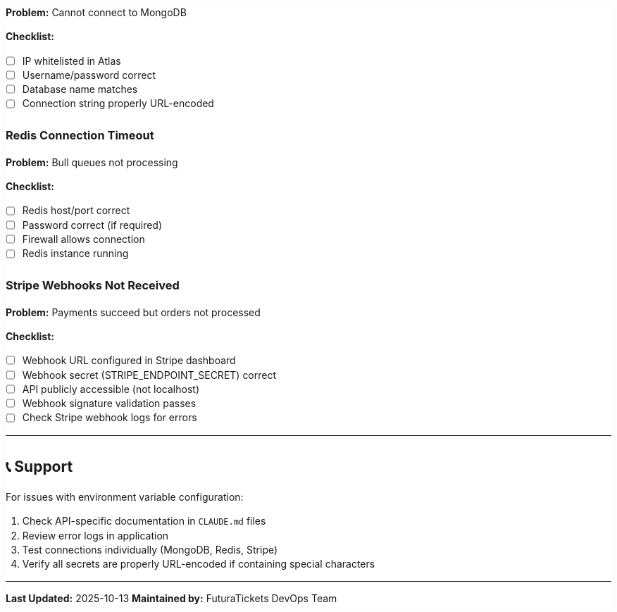 **Problem:** Cannot connect to MongoDB

**Checklist:**
- [ ] IP whitelisted in Atlas
- [ ] Username/password correct
- [ ] Database name matches
- [ ] Connection string properly URL-encoded

### Redis Connection Timeout

**Problem:** Bull queues not processing

**Checklist:**
- [ ] Redis host/port correct
- [ ] Password correct (if required)
- [ ] Firewall allows connection
- [ ] Redis instance running

### Stripe Webhooks Not Received

**Problem:** Payments succeed but orders not processed

**Checklist:**
- [ ] Webhook URL configured in Stripe dashboard
- [ ] Webhook secret (STRIPE_ENDPOINT_SECRET) correct
- [ ] API publicly accessible (not localhost)
- [ ] Webhook signature validation passes
- [ ] Check Stripe webhook logs for errors

---

## 📞 Support

For issues with environment variable configuration:

1. Check API-specific documentation in `CLAUDE.md` files
2. Review error logs in application
3. Test connections individually (MongoDB, Redis, Stripe)
4. Verify all secrets are properly URL-encoded if containing special characters

---

**Last Updated:** 2025-10-13
**Maintained by:** FuturaTickets DevOps Team
